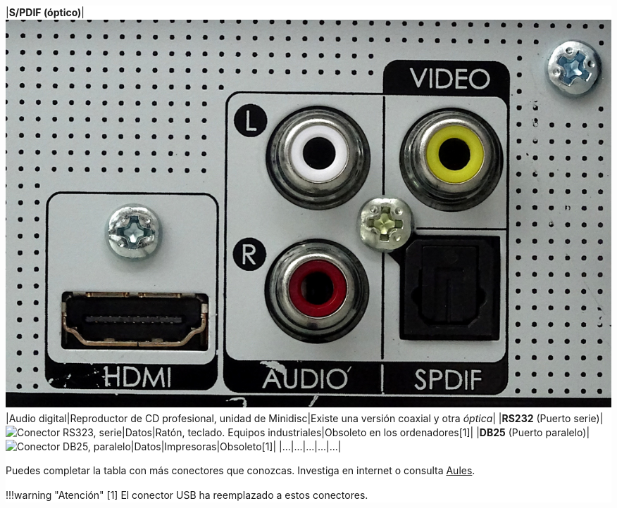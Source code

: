 |**S/PDIF (óptico)**|![Conector S/PDIF óptico](img/spdif.jpg)|Audio digital|Reproductor de CD profesional, unidad de Minidisc|Existe una versión coaxial y otra *óptica*|
|**RS232** (Puerto serie)|![Conector RS323, serie ](https://upload.wikimedia.org/wikipedia/commons/b/b3/Serial_port_%289-pin%29.jpg "Jud McCranie, CC BY-SA 4.0 , via Wikimedia Commons")|Datos|Ratón, teclado. Equipos industriales|Obsoleto en los ordenadores[1]|
|**DB25** (Puerto paralelo)|![Conector DB25, paralelo](https://upload.wikimedia.org/wikipedia/commons/f/fa/Parallel_computer_printer_port.jpg "Duncan Lithgow, Public domain, via Wikimedia Commons")|Datos|Impresoras|Obsoleto[1]|
|...|...|...|...|...|


Puedes completar la tabla con más conectores que conozcas. Investiga en internet o consulta [Aules](https://portal.edu.gva.es/aules/ "Plataforma educativa de la Comunitat Valenciana").

!!!warning "Atención"
    [1] El conector USB ha reemplazado a estos conectores.

